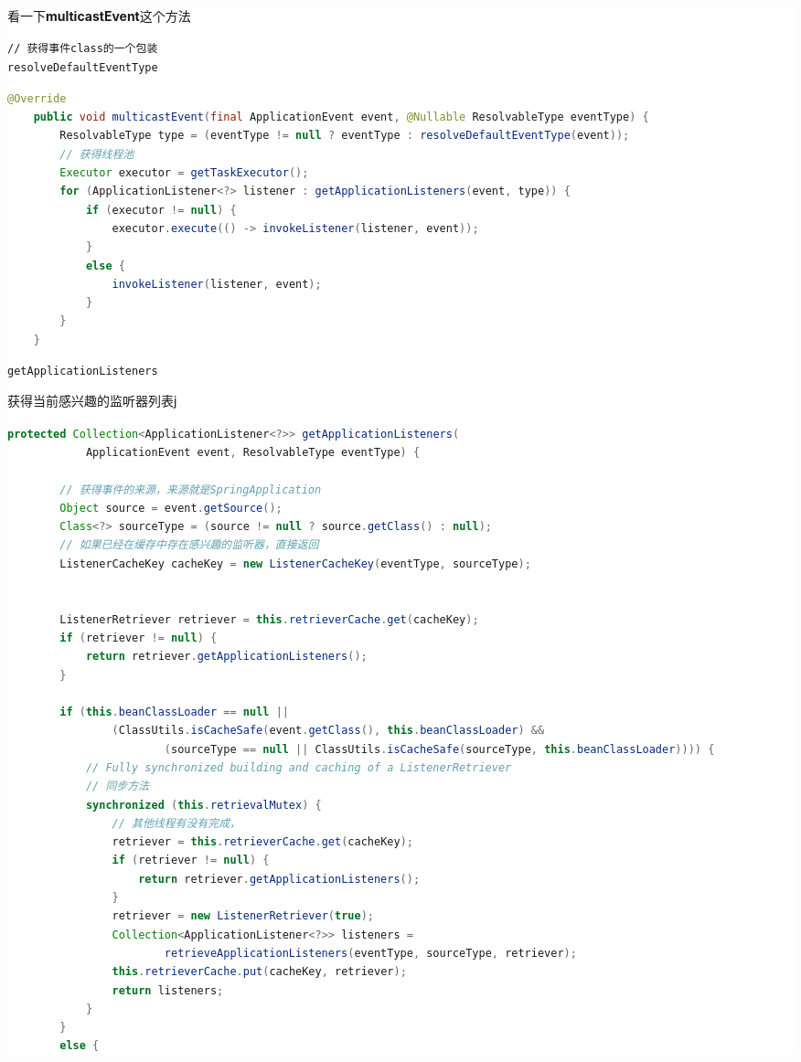 

看一下**multicastEvent**这个方法

```
// 获得事件class的一个包装
resolveDefaultEventType
```

```java
@Override
	public void multicastEvent(final ApplicationEvent event, @Nullable ResolvableType eventType) {
		ResolvableType type = (eventType != null ? eventType : resolveDefaultEventType(event));
		// 获得线程池
		Executor executor = getTaskExecutor();
		for (ApplicationListener<?> listener : getApplicationListeners(event, type)) {
			if (executor != null) {
				executor.execute(() -> invokeListener(listener, event));
			}
			else {
				invokeListener(listener, event);
			}
		}
	}
```

```
getApplicationListeners
```

获得当前感兴趣的监听器列表j

```java
protected Collection<ApplicationListener<?>> getApplicationListeners(
			ApplicationEvent event, ResolvableType eventType) {

        // 获得事件的来源，来源就是SpringApplication 
		Object source = event.getSource();
		Class<?> sourceType = (source != null ? source.getClass() : null);
        // 如果已经在缓存中存在感兴趣的监听器，直接返回
		ListenerCacheKey cacheKey = new ListenerCacheKey(eventType, sourceType);

		
		ListenerRetriever retriever = this.retrieverCache.get(cacheKey);
		if (retriever != null) {
			return retriever.getApplicationListeners();
		}

		if (this.beanClassLoader == null ||
				(ClassUtils.isCacheSafe(event.getClass(), this.beanClassLoader) &&
						(sourceType == null || ClassUtils.isCacheSafe(sourceType, this.beanClassLoader)))) {
			// Fully synchronized building and caching of a ListenerRetriever
            // 同步方法
			synchronized (this.retrievalMutex) {
                // 其他线程有没有完成，
				retriever = this.retrieverCache.get(cacheKey);
				if (retriever != null) {
					return retriever.getApplicationListeners();
				}
				retriever = new ListenerRetriever(true);
				Collection<ApplicationListener<?>> listeners =
						retrieveApplicationListeners(eventType, sourceType, retriever);
				this.retrieverCache.put(cacheKey, retriever);
				return listeners;
			}
		}
		else {
```
